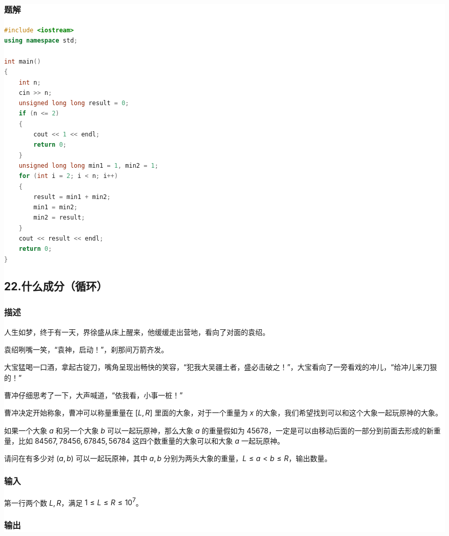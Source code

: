 ### 题解

```cpp
#include <iostream>
using namespace std;

int main()
{
    int n;
    cin >> n;
    unsigned long long result = 0;
    if (n <= 2)
    {
        cout << 1 << endl;
        return 0;
    }
    unsigned long long min1 = 1, min2 = 1;
    for (int i = 2; i < n; i++)
    {
        result = min1 + min2;
        min1 = min2;
        min2 = result;
    }
    cout << result << endl;
    return 0;
}
```



## 22.什么成分（循环）

### 描述

人生如梦，终于有一天，界徐盛从床上醒来，他缓缓走出营地，看向了对面的袁绍。

袁绍咧嘴一笑，“袁神，启动！”，刹那间万箭齐发。

大宝猛喝一口酒，拿起古锭刀，嘴角呈现出畅快的笑容，“犯我大吴疆土者，盛必击破之！”，大宝看向了一旁看戏的冲儿，“给冲儿来刀狠的！”

曹冲仔细思考了一下，大声喊道，“依我看，小事一桩！”

曹冲决定开始称象，曹冲可以称量重量在 $[L, R]$ 里面的大象，对于一个重量为 $x$ 的大象，我们希望找到可以和这个大象一起玩原神的大象。

如果一个大象 $a$ 和另一个大象 $b$ 可以一起玩原神，那么大象 $a$ 的重量假如为 $45678$，一定是可以由移动后面的一部分到前面去形成的新重量，比如 $84567,78456,67845,56784$ 这四个数重量的大象可以和大象 $a$ 一起玩原神。

请问在有多少对 $(a,b)$ 可以一起玩原神，其中 $a,b$ 分别为两头大象的重量，$L\leq a < b\leq R$，输出数量。

### 输入

第一行两个数 $L, R$，满足 $1 \leq L \leq R \leq 10^7$。

### 输出
